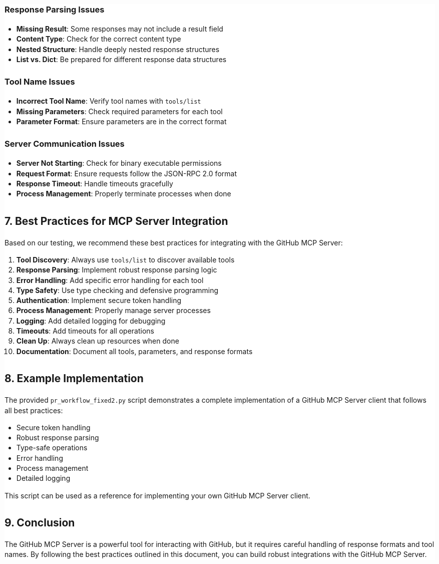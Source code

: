 ### Response Parsing Issues

- **Missing Result**: Some responses may not include a result field
- **Content Type**: Check for the correct content type
- **Nested Structure**: Handle deeply nested response structures
- **List vs. Dict**: Be prepared for different response data structures

### Tool Name Issues

- **Incorrect Tool Name**: Verify tool names with `tools/list`
- **Missing Parameters**: Check required parameters for each tool
- **Parameter Format**: Ensure parameters are in the correct format

### Server Communication Issues

- **Server Not Starting**: Check for binary executable permissions
- **Request Format**: Ensure requests follow the JSON-RPC 2.0 format
- **Response Timeout**: Handle timeouts gracefully
- **Process Management**: Properly terminate processes when done

## 7. Best Practices for MCP Server Integration

Based on our testing, we recommend these best practices for integrating with the GitHub MCP Server:

1. **Tool Discovery**: Always use `tools/list` to discover available tools
2. **Response Parsing**: Implement robust response parsing logic
3. **Error Handling**: Add specific error handling for each tool
4. **Type Safety**: Use type checking and defensive programming
5. **Authentication**: Implement secure token handling
6. **Process Management**: Properly manage server processes
7. **Logging**: Add detailed logging for debugging
8. **Timeouts**: Add timeouts for all operations
9. **Clean Up**: Always clean up resources when done
10. **Documentation**: Document all tools, parameters, and response formats

## 8. Example Implementation

The provided `pr_workflow_fixed2.py` script demonstrates a complete implementation of a GitHub MCP Server client that follows all best practices:

- Secure token handling
- Robust response parsing
- Type-safe operations
- Error handling
- Process management
- Detailed logging

This script can be used as a reference for implementing your own GitHub MCP Server client.

## 9. Conclusion

The GitHub MCP Server is a powerful tool for interacting with GitHub, but it requires careful handling of response formats and tool names. By following the best practices outlined in this document, you can build robust integrations with the GitHub MCP Server.